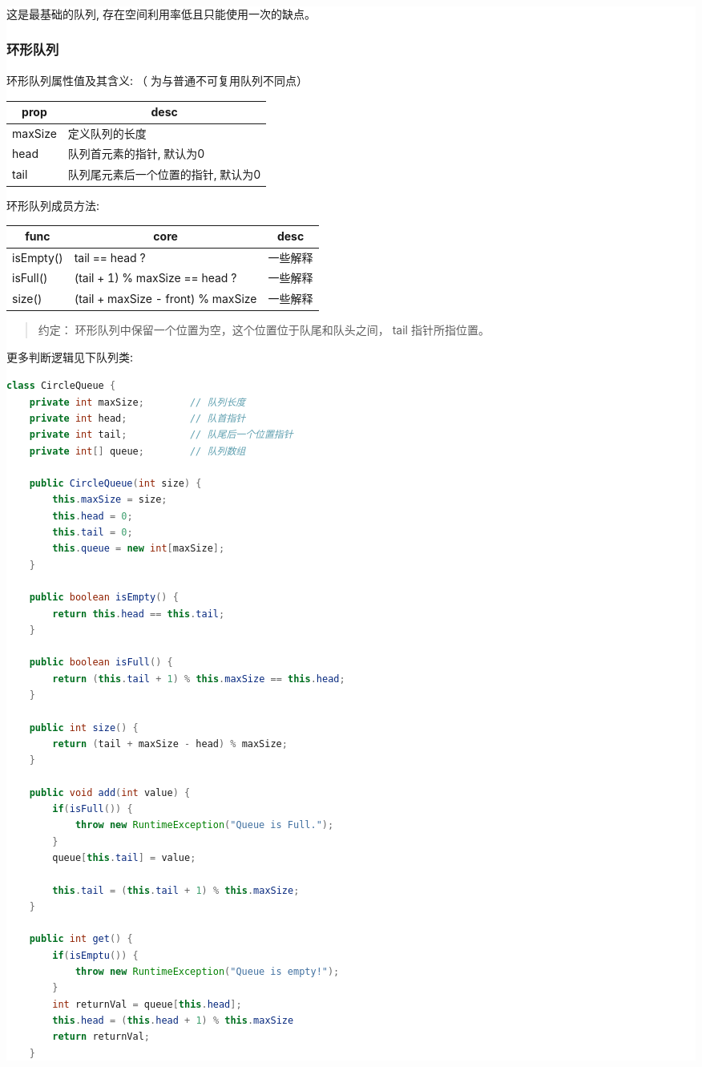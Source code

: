 这是最基础的队列, 存在空间利用率低且只能使用一次的缺点。

### 环形队列

环形队列属性值及其含义: （<span class="ec ec-clown-face"></span> 为与普通不可复用队列不同点）

prop|desc
-|-
maxSize | 定义队列的长度
head 	| 队列首元素的指针, 默认为0 <span class="ec ec-clown-face"></span>
tail 	| 队列尾元素后一个位置的指针, 默认为0 <span class="ec ec-clown-face"></span>

环形队列成员方法:

func | core | desc
-|-|-
isEmpty() | tail == head ? | 一些解释
isFull()  | (tail + 1) % maxSize == head ? | 一些解释
size()	  | (tail + maxSize - front) % maxSize | 一些解释

> 约定： 环形队列中保留一个位置为空，这个位置位于队尾和队头之间， tail 指针所指位置。

更多判断逻辑见下队列类:

```java
class CircleQueue {
	private int maxSize;		// 队列长度
	private int head;			// 队首指针
	private int tail;			// 队尾后一个位置指针
	private int[] queue;		// 队列数组

	public CircleQueue(int size) {
		this.maxSize = size;
		this.head = 0;
		this.tail = 0;
		this.queue = new int[maxSize];
	} 

	public boolean isEmpty() {
		return this.head == this.tail;
	}

	public boolean isFull() {
		return (this.tail + 1) % this.maxSize == this.head;
	}

	public int size() {
		return (tail + maxSize - head) % maxSize;
	}

	public void add(int value) {
		if(isFull()) {
			throw new RuntimeException("Queue is Full.");
		}
		queue[this.tail] = value;

		this.tail = (this.tail + 1) % this.maxSize;
	}

	public int get() {
		if(isEmptu()) {
			throw new RuntimeException("Queue is empty!");
		}
		int returnVal = queue[this.head];
		this.head = (this.head + 1) % this.maxSize
		return returnVal;
	}
```